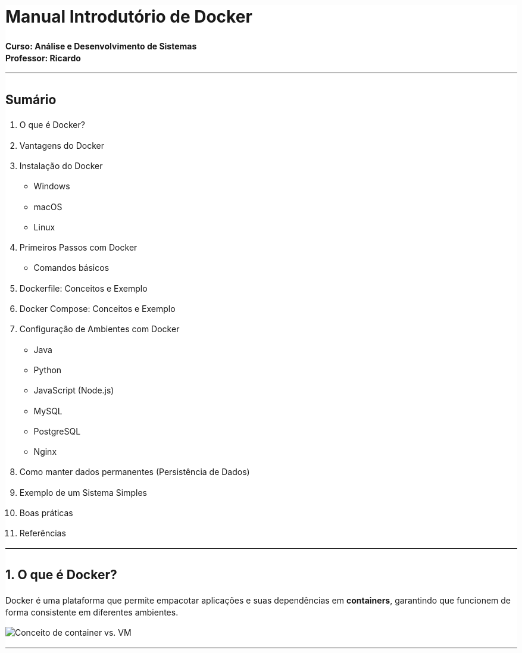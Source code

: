 # Manual Introdutório de Docker

**Curso: Análise e Desenvolvimento de Sistemas**  
**Professor: Ricardo**

---

## Sumário

1. O que é Docker?
    
2. Vantagens do Docker
    
3. Instalação do Docker
    
    - Windows
        
    - macOS
        
    - Linux
        
4. Primeiros Passos com Docker
    
    - Comandos básicos
        
5. Dockerfile: Conceitos e Exemplo
    
6. Docker Compose: Conceitos e Exemplo
    
7. Configuração de Ambientes com Docker
    
    - Java
        
    - Python
        
    - JavaScript (Node.js)
        
    - MySQL
        
    - PostgreSQL
        
    - Nginx
        
8. Como manter dados permanentes (Persistência de Dados)
    
9. Exemplo de um Sistema Simples
    
10. Boas práticas
    
11. Referências
    

---

## 1. O que é Docker?

Docker é uma plataforma que permite empacotar aplicações e suas dependências em **containers**, garantindo que funcionem de forma consistente em diferentes ambientes.

![Conceito de container vs. VM](https://docs.docker.com/images/Container_vs_VM.png)

---
